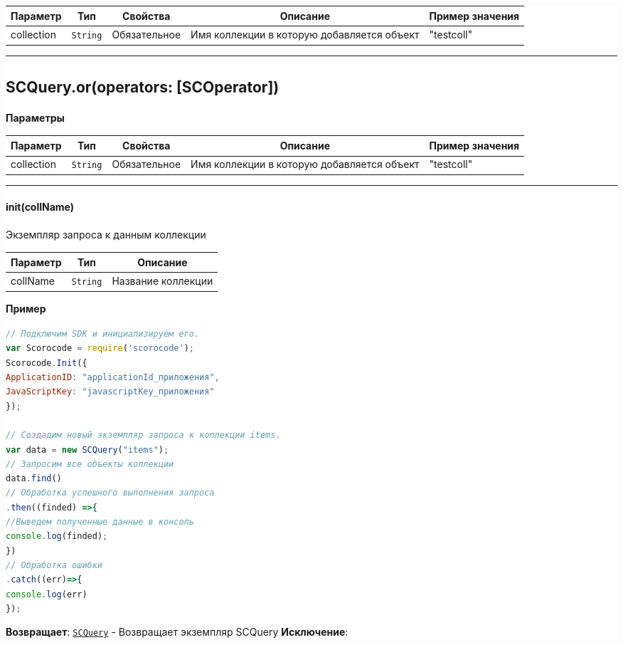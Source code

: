 | Параметр | Тип | Свойства | Описание | Пример значения |
| --- | --- | --- | --- | --- |
| collection | <code>String</code> | Обязательное | Имя коллекции в которую добавляется объект | "testcoll" | 

```SWIFT

```
--------------------------------------------------------------------------------------------------------------------------------------------------------------------------------------------
<a name="SCQuery+or"></a>

## SCQuery.or(operators: [SCOperator])

**Параметры**

| Параметр | Тип | Свойства | Описание | Пример значения |
| --- | --- | --- | --- | --- |
| collection | <code>String</code> | Обязательное | Имя коллекции в которую добавляется объект | "testcoll" | 

```SWIFT

```






*******************************************************************************************************************************************************************************************








<a name="SCQuery+init"></a>

#### init(collName)
Экземпляр запроса к данным коллекции


| Параметр | Тип | Описание |
| --- | --- | --- |
| collName | <code>String</code> | Название коллекции |

**Пример**
```js
// Подключим SDK и инициализируем его. 
var Scorocode = require('scorocode');
Scorocode.Init({
ApplicationID: "applicationId_приложения",
JavaScriptKey: "javascriptKey_приложения"
});

// Создадим новый экземпляр запроса к коллекции items.
var data = new SCQuery("items");
// Запросим все объекты коллекции
data.find()
// Обработка успешного выполнения запроса
.then((finded) =>{
//Выведем полученные данные в консоль
console.log(finded);
})
// Обработка ошибки 
.catch((err)=>{
console.log(err)
});
```
**Возвращает**: <code>[SCQuery](#SCQuery)</code> - Возвращает экземпляр SCQuery
**Исключение**: